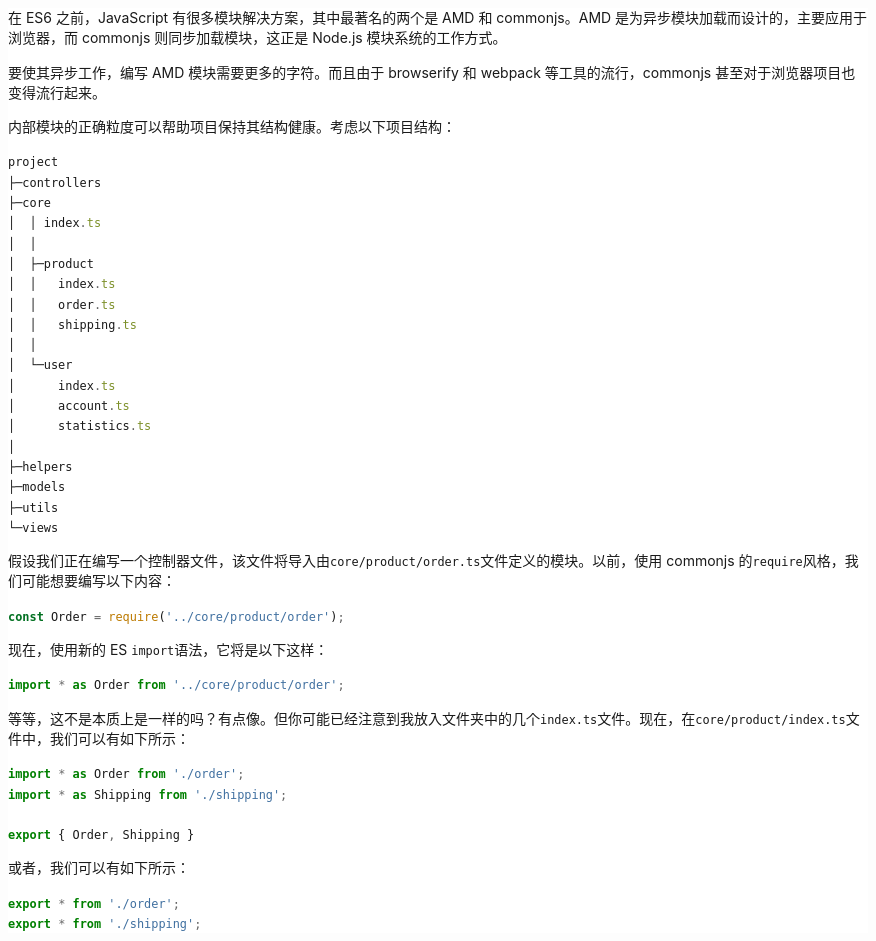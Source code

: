 在 ES6 之前，JavaScript 有很多模块解决方案，其中最著名的两个是 AMD 和 commonjs。AMD 是为异步模块加载而设计的，主要应用于浏览器，而 commonjs 则同步加载模块，这正是 Node.js 模块系统的工作方式。

要使其异步工作，编写 AMD 模块需要更多的字符。而且由于 browserify 和 webpack 等工具的流行，commonjs 甚至对于浏览器项目也变得流行起来。

内部模块的正确粒度可以帮助项目保持其结构健康。考虑以下项目结构：

```js
project 
├─controllers 
├─core 
│  │ index.ts 
│  │ 
│  ├─product 
│  │   index.ts 
│  │   order.ts 
│  │   shipping.ts 
│  │ 
│  └─user 
│      index.ts 
│      account.ts 
│      statistics.ts 
│ 
├─helpers 
├─models 
├─utils 
└─views 

```

假设我们正在编写一个控制器文件，该文件将导入由`core/product/order.ts`文件定义的模块。以前，使用 commonjs 的`require`风格，我们可能想要编写以下内容：

```js
const Order = require('../core/product/order'); 

```

现在，使用新的 ES `import`语法，它将是以下这样：

```js
import * as Order from '../core/product/order'; 

```

等等，这不是本质上是一样的吗？有点像。但你可能已经注意到我放入文件夹中的几个`index.ts`文件。现在，在`core/product/index.ts`文件中，我们可以有如下所示：

```js
import * as Order from './order'; 
import * as Shipping from './shipping'; 

export { Order, Shipping } 

```

或者，我们可以有如下所示：

```js
export * from './order'; 
export * from './shipping'; 

```
